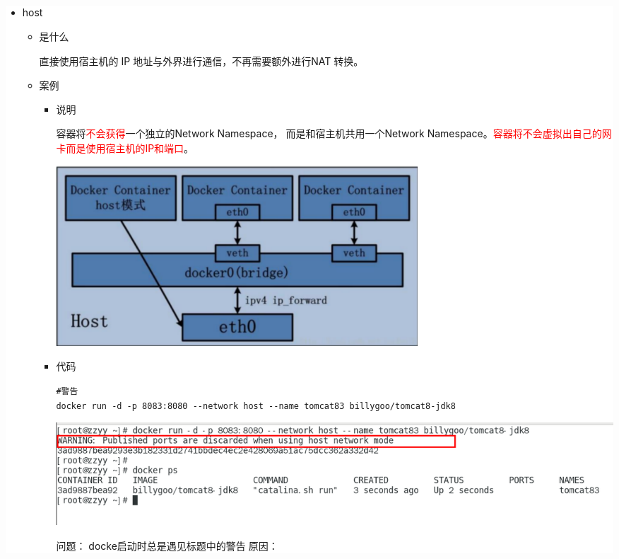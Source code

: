- host

    - 是什么

      直接使用宿主机的 IP 地址与外界进行通信，不再需要额外进行NAT 转换。

    - 案例

        - 说明

          容器将<font color="red">不会获得</font>一个独立的Network Namespace， 而是和宿主机共用一个Network Namespace。<font color="red">容器将不会虚拟出自己的网卡而是使用宿主机的IP和端口</font>。

          <img src="././images/image-20240127214110882.png" alt="image-20240127214110882" style="zoom:67%;" />

        - 代码

          ```shell
          #警告
          docker run -d -p 8083:8080 --network host --name tomcat83 billygoo/tomcat8-jdk8
          ```

          ![image-20240127214233905](././images/image-20240127214233905.png)

          问题：
          docke启动时总是遇见标题中的警告
          原因：
